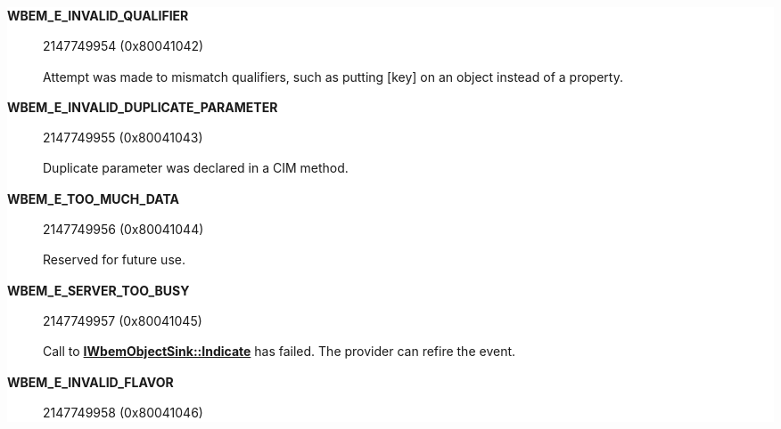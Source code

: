 <span id="WBEM_E_INVALID_QUALIFIER"></span><span id="wbem_e_invalid_qualifier"></span>**WBEM\_E\_INVALID\_QUALIFIER**
</dt> <dd> <dl> <dt>

2147749954 (0x80041042)
</dt> <dt>



Attempt was made to mismatch qualifiers, such as putting \[key\] on an object instead of a property.


</dt> </dl> </dd> <dt>

<span id="WBEM_E_INVALID_DUPLICATE_PARAMETER"></span><span id="wbem_e_invalid_duplicate_parameter"></span>**WBEM\_E\_INVALID\_DUPLICATE\_PARAMETER**
</dt> <dd> <dl> <dt>

2147749955 (0x80041043)
</dt> <dt>



Duplicate parameter was declared in a CIM method.


</dt> </dl> </dd> <dt>

<span id="WBEM_E_TOO_MUCH_DATA"></span><span id="wbem_e_too_much_data"></span>**WBEM\_E\_TOO\_MUCH\_DATA**
</dt> <dd> <dl> <dt>

2147749956 (0x80041044)
</dt> <dt>



Reserved for future use.


</dt> </dl> </dd> <dt>

<span id="WBEM_E_SERVER_TOO_BUSY"></span><span id="wbem_e_server_too_busy"></span>**WBEM\_E\_SERVER\_TOO\_BUSY**
</dt> <dd> <dl> <dt>

2147749957 (0x80041045)
</dt> <dt>



Call to [**IWbemObjectSink::Indicate**](/windows/desktop/api/Wbemcli/nf-wbemcli-iwbemobjectsink-indicate) has failed. The provider can refire the event.


</dt> </dl> </dd> <dt>

<span id="WBEM_E_INVALID_FLAVOR"></span><span id="wbem_e_invalid_flavor"></span>**WBEM\_E\_INVALID\_FLAVOR**
</dt> <dd> <dl> <dt>

2147749958 (0x80041046)
</dt> <dt>
